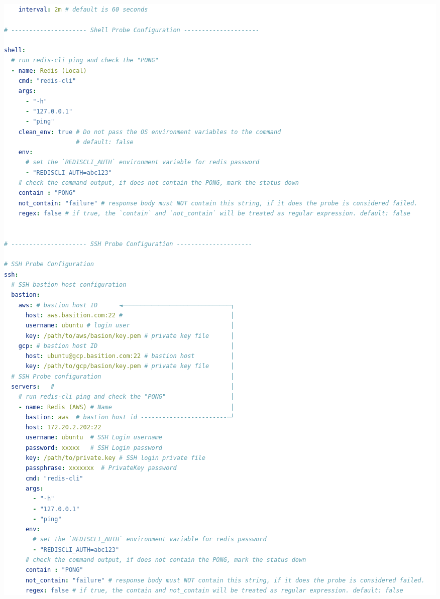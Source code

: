 ```YAML
    interval: 2m # default is 60 seconds

# --------------------- Shell Probe Configuration ---------------------

shell:
  # run redis-cli ping and check the "PONG"
  - name: Redis (Local)
    cmd: "redis-cli"
    args:
      - "-h"
      - "127.0.0.1"
      - "ping"
    clean_env: true # Do not pass the OS environment variables to the command
                    # default: false
    env:
      # set the `REDISCLI_AUTH` environment variable for redis password
      - "REDISCLI_AUTH=abc123"
    # check the command output, if does not contain the PONG, mark the status down
    contain : "PONG"
    not_contain: "failure" # response body must NOT contain this string, if it does the probe is considered failed.
    regex: false # if true, the `contain` and `not_contain` will be treated as regular expression. default: false


# --------------------- SSH Probe Configuration ---------------------

# SSH Probe Configuration
ssh:
  # SSH bastion host configuration
  bastion:
    aws: # bastion host ID      ◄──────────────────────────────┐
      host: aws.basition.com:22 #                              │
      username: ubuntu # login user                            │
      key: /path/to/aws/basion/key.pem # private key file      │
    gcp: # bastion host ID                                     │
      host: ubuntu@gcp.basition.com:22 # bastion host          │
      key: /path/to/gcp/basion/key.pem # private key file      │
  # SSH Probe configuration                                    │
  servers:   #                                                 │
    # run redis-cli ping and check the "PONG"                  │
    - name: Redis (AWS) # Name                                 │
      bastion: aws  # bastion host id ------------------------─┘
      host: 172.20.2.202:22
      username: ubuntu  # SSH Login username
      password: xxxxx   # SSH Login password
      key: /path/to/private.key # SSH login private file
      passphrase: xxxxxxx  # PrivateKey password
      cmd: "redis-cli"
      args:
        - "-h"
        - "127.0.0.1"
        - "ping"
      env:
        # set the `REDISCLI_AUTH` environment variable for redis password
        - "REDISCLI_AUTH=abc123"
      # check the command output, if does not contain the PONG, mark the status down
      contain : "PONG"
      not_contain: "failure" # response body must NOT contain this string, if it does the probe is considered failed.
      regex: false # if true, the contain and not_contain will be treated as regular expression. default: false

```